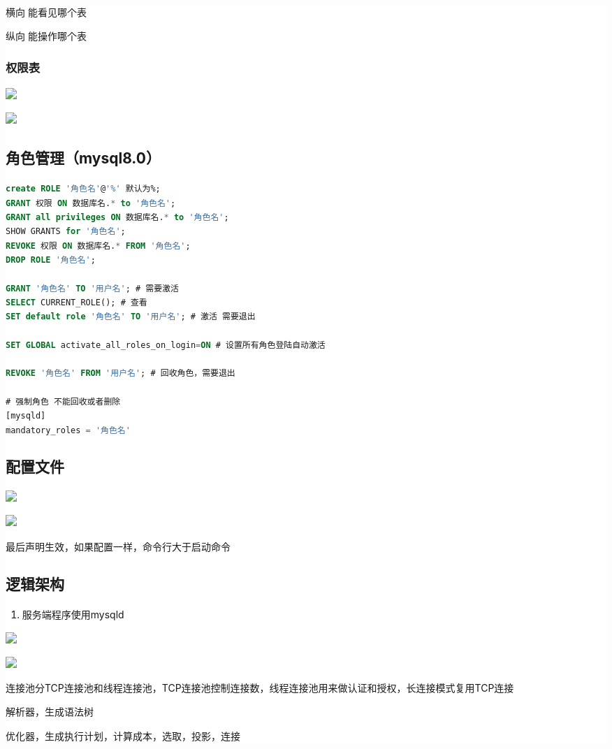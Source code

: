 横向 能看见哪个表

纵向  能操作哪个表

### 权限表
![](https://cdn.nlark.com/yuque/0/2024/png/33708367/1712541703043-aff9074c-6686-47c9-91d4-4f6555e6ec0c.png)

![](https://cdn.nlark.com/yuque/0/2024/png/33708367/1712541824684-a2a4f6c4-1eca-4f7c-90cc-073101d6ed14.png)

## 角色管理（mysql8.0）
```sql
create ROLE '角色名'@'%' 默认为%;
GRANT 权限 ON 数据库名.* to '角色名';
GRANT all privileges ON 数据库名.* to '角色名';
SHOW GRANTS for '角色名';
REVOKE 权限 ON 数据库名.* FROM '角色名';
DROP ROLE '角色名';

GRANT '角色名' TO '用户名'; # 需要激活
SELECT CURRENT_ROLE(); # 查看
SET default role '角色名' TO '用户名'; # 激活 需要退出

SET GLOBAL activate_all_roles_on_login=ON # 设置所有角色登陆自动激活

REVOKE '角色名' FROM '用户名'; # 回收角色，需要退出

# 强制角色 不能回收或者删除
[mysqld]
mandatory_roles = '角色名'
```

## 配置文件
![](https://cdn.nlark.com/yuque/0/2024/png/33708367/1712559273296-f1f675aa-7239-40d5-a600-9beee2ef806a.png)

![](https://cdn.nlark.com/yuque/0/2024/png/33708367/1712559283785-8cc95848-f476-48f8-a2c8-89c9ec26d582.png)

最后声明生效，如果配置一样，命令行大于启动命令

## 逻辑架构
1. 服务端程序使用mysqld

![](https://cdn.nlark.com/yuque/0/2024/png/33708367/1712559667881-77d21c87-3e7f-4bab-a7a9-9a647decc2cb.png)

![](https://cdn.nlark.com/yuque/0/2024/png/33708367/1712560575732-de53e24b-9f31-4c97-8ce4-3ca5ff2011f6.png)

连接池分TCP连接池和线程连接池，TCP连接池控制连接数，线程连接池用来做认证和授权，长连接模式复用TCP连接

解析器，生成语法树

优化器，生成执行计划，计算成本，选取，投影，连接
